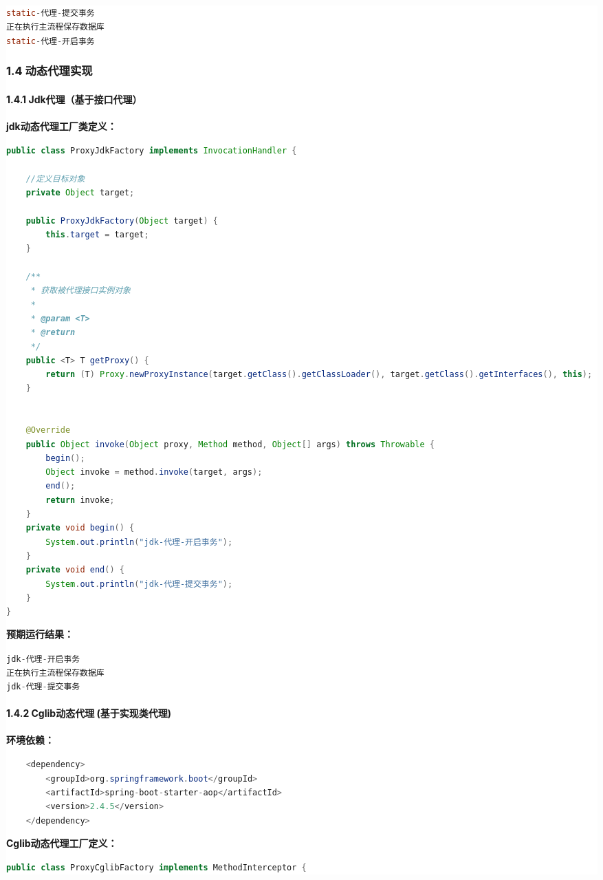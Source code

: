 ```java
static-代理-提交事务
正在执行主流程保存数据库
static-代理-开启事务
```
### 1.4 动态代理实现
#### 1.4.1 Jdk代理（基于接口代理）
**jdk动态代理工厂类定义：**
```java
public class ProxyJdkFactory implements InvocationHandler {

    //定义目标对象
    private Object target;

    public ProxyJdkFactory(Object target) {
        this.target = target;
    }

    /**
     * 获取被代理接口实例对象
     *
     * @param <T>
     * @return
     */
    public <T> T getProxy() {
        return (T) Proxy.newProxyInstance(target.getClass().getClassLoader(), target.getClass().getInterfaces(), this);
    }


    @Override
    public Object invoke(Object proxy, Method method, Object[] args) throws Throwable {
        begin();
        Object invoke = method.invoke(target, args);
        end();
        return invoke;
    }
    private void begin() {
        System.out.println("jdk-代理-开启事务");
    }
    private void end() {
        System.out.println("jdk-代理-提交事务");
    }
}
```
**预期运行结果：**
```java
jdk-代理-开启事务
正在执行主流程保存数据库
jdk-代理-提交事务
```
#### 1.4.2 Cglib动态代理 (基于实现类代理)
**环境依赖：**
```java
    <dependency>
        <groupId>org.springframework.boot</groupId>
        <artifactId>spring-boot-starter-aop</artifactId>
        <version>2.4.5</version>
    </dependency>
```
**Cglib动态代理工厂定义：**
```java
public class ProxyCglibFactory implements MethodInterceptor {

```